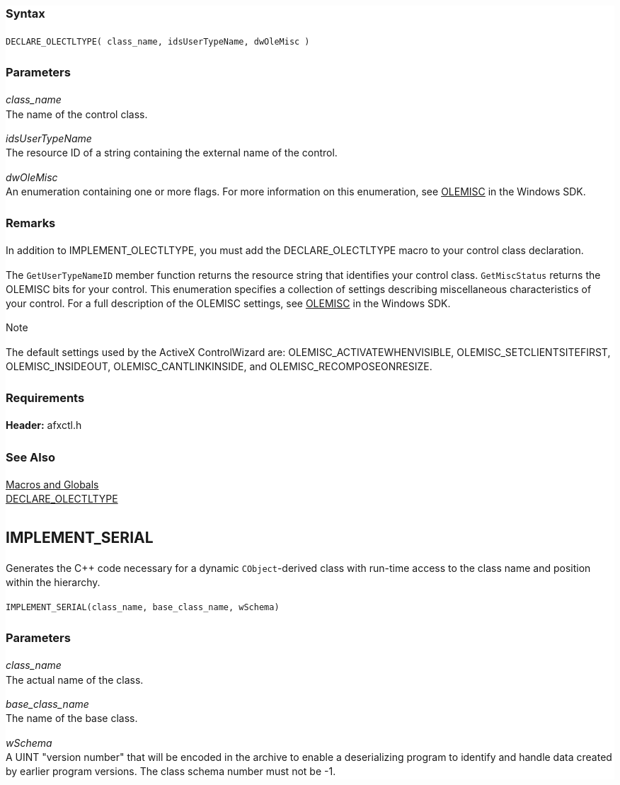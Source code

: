 ### Syntax    
```
DECLARE_OLECTLTYPE( class_name, idsUserTypeName, dwOleMisc )  
```
### Parameters  
 *class_name*  
 The name of the control class.  
  
 *idsUserTypeName*  
 The resource ID of a string containing the external name of the control.  
  
 *dwOleMisc*  
 An enumeration containing one or more flags. For more information on this enumeration, see [OLEMISC](/windows/desktop/api/oleidl/ne-oleidl-tagolemisc) in the Windows SDK.  
   
### Remarks  
 In addition to IMPLEMENT_OLECTLTYPE, you must add the DECLARE_OLECTLTYPE macro to your control class declaration.  
  
 The `GetUserTypeNameID` member function returns the resource string that identifies your control class. `GetMiscStatus` returns the OLEMISC bits for your control. This enumeration specifies a collection of settings describing miscellaneous characteristics of your control. For a full description of the OLEMISC settings, see [OLEMISC](/windows/desktop/api/oleidl/ne-oleidl-tagolemisc) in the Windows SDK.  
  
> [!NOTE]
>  The default settings used by the ActiveX ControlWizard are: OLEMISC_ACTIVATEWHENVISIBLE, OLEMISC_SETCLIENTSITEFIRST, OLEMISC_INSIDEOUT, OLEMISC_CANTLINKINSIDE, and OLEMISC_RECOMPOSEONRESIZE.  
   
### Requirements  
 **Header:** afxctl.h  
   
### See Also  
 [Macros and Globals](mfc-macros-and-globals.md)   
 [DECLARE_OLECTLTYPE](#declare_olectltype)

##  <a name="implement_serial"></a>  IMPLEMENT_SERIAL  
 Generates the C++ code necessary for a dynamic `CObject`-derived class with run-time access to the class name and position within the hierarchy.  
  
```
IMPLEMENT_SERIAL(class_name, base_class_name, wSchema)  
```  
  
### Parameters  
 *class_name*  
 The actual name of the class.  
  
 *base_class_name*  
 The name of the base class.  
  
 *wSchema*  
 A UINT "version number" that will be encoded in the archive to enable a deserializing program to identify and handle data created by earlier program versions. The class schema number must not be -1.  
  